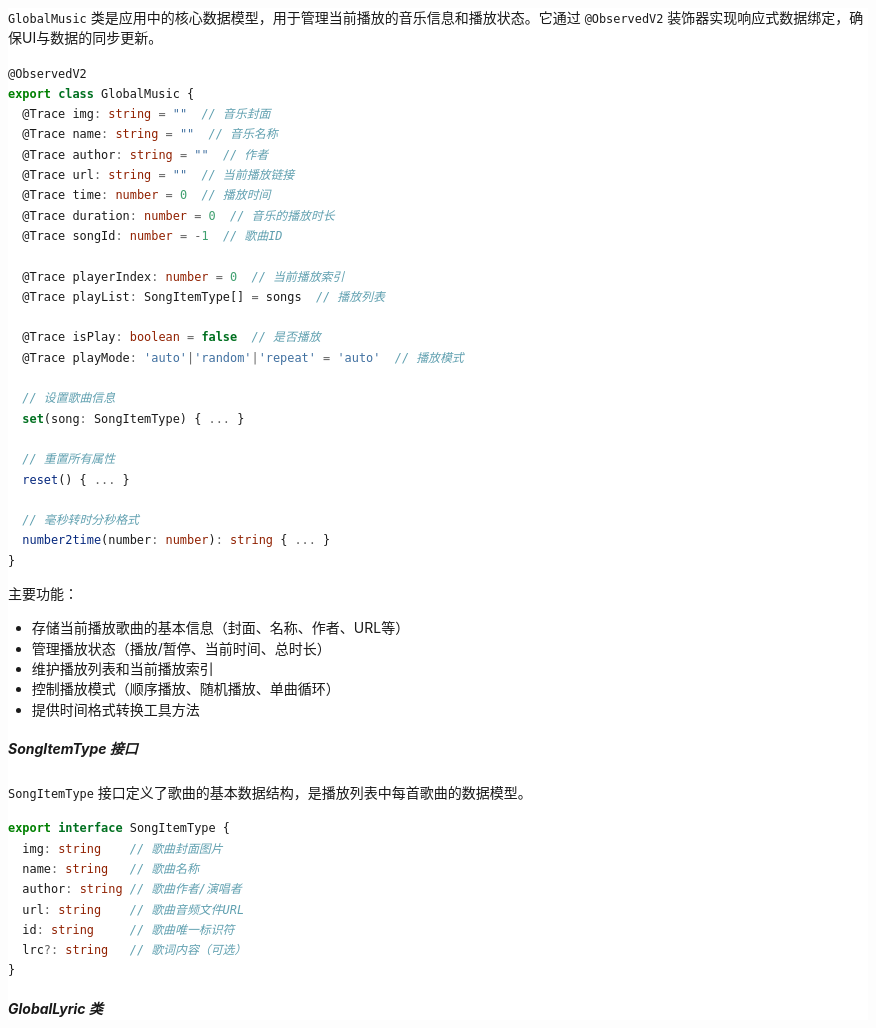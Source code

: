 `GlobalMusic` 类是应用中的核心数据模型，用于管理当前播放的音乐信息和播放状态。它通过 `@ObservedV2` 装饰器实现响应式数据绑定，确保UI与数据的同步更新。

```typescript
@ObservedV2
export class GlobalMusic {
  @Trace img: string = ""  // 音乐封面
  @Trace name: string = ""  // 音乐名称
  @Trace author: string = ""  // 作者
  @Trace url: string = ""  // 当前播放链接
  @Trace time: number = 0  // 播放时间
  @Trace duration: number = 0  // 音乐的播放时长
  @Trace songId: number = -1  // 歌曲ID

  @Trace playerIndex: number = 0  // 当前播放索引
  @Trace playList: SongItemType[] = songs  // 播放列表

  @Trace isPlay: boolean = false  // 是否播放
  @Trace playMode: 'auto'|'random'|'repeat' = 'auto'  // 播放模式
  
  // 设置歌曲信息
  set(song: SongItemType) { ... }
  
  // 重置所有属性
  reset() { ... }
  
  // 毫秒转时分秒格式
  number2time(number: number): string { ... }
}
```

主要功能：
- 存储当前播放歌曲的基本信息（封面、名称、作者、URL等）
- 管理播放状态（播放/暂停、当前时间、总时长）
- 维护播放列表和当前播放索引
- 控制播放模式（顺序播放、随机播放、单曲循环）
- 提供时间格式转换工具方法

##### SongItemType 接口

`SongItemType` 接口定义了歌曲的基本数据结构，是播放列表中每首歌曲的数据模型。

```typescript
export interface SongItemType {
  img: string    // 歌曲封面图片
  name: string   // 歌曲名称
  author: string // 歌曲作者/演唱者
  url: string    // 歌曲音频文件URL
  id: string     // 歌曲唯一标识符
  lrc?: string   // 歌词内容（可选）
}
```

##### GlobalLyric 类
